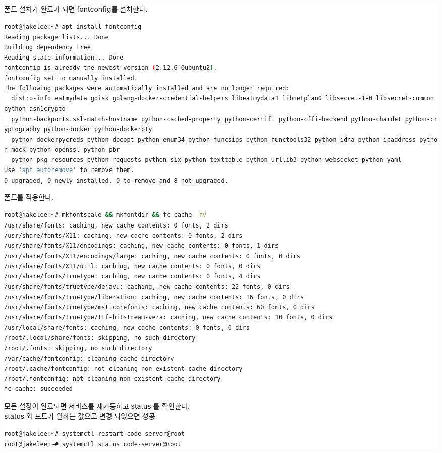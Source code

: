 폰트 설치가 완료가 되면 fontconfig를 설치한다.   

```bash
root@jakelee:~# apt install fontconfig
Reading package lists... Done
Building dependency tree
Reading state information... Done
fontconfig is already the newest version (2.12.6-0ubuntu2).
fontconfig set to manually installed.
The following packages were automatically installed and are no longer required:
  distro-info eatmydata gdisk golang-docker-credential-helpers libeatmydata1 libnetplan0 libsecret-1-0 libsecret-common python-asn1crypto
  python-backports.ssl-match-hostname python-cached-property python-certifi python-cffi-backend python-chardet python-cryptography python-docker python-dockerpty
  python-dockerpycreds python-docopt python-enum34 python-funcsigs python-functools32 python-idna python-ipaddress python-mock python-openssl python-pbr
  python-pkg-resources python-requests python-six python-texttable python-urllib3 python-websocket python-yaml
Use 'apt autoremove' to remove them.
0 upgraded, 0 newly installed, 0 to remove and 8 not upgraded.
```  

폰트를 적용한다.  

```bash
root@jakelee:~# mkfontscale && mkfontdir && fc-cache -fv
/usr/share/fonts: caching, new cache contents: 0 fonts, 2 dirs
/usr/share/fonts/X11: caching, new cache contents: 0 fonts, 2 dirs
/usr/share/fonts/X11/encodings: caching, new cache contents: 0 fonts, 1 dirs
/usr/share/fonts/X11/encodings/large: caching, new cache contents: 0 fonts, 0 dirs
/usr/share/fonts/X11/util: caching, new cache contents: 0 fonts, 0 dirs
/usr/share/fonts/truetype: caching, new cache contents: 0 fonts, 4 dirs
/usr/share/fonts/truetype/dejavu: caching, new cache contents: 22 fonts, 0 dirs
/usr/share/fonts/truetype/liberation: caching, new cache contents: 16 fonts, 0 dirs
/usr/share/fonts/truetype/msttcorefonts: caching, new cache contents: 60 fonts, 0 dirs
/usr/share/fonts/truetype/ttf-bitstream-vera: caching, new cache contents: 10 fonts, 0 dirs
/usr/local/share/fonts: caching, new cache contents: 0 fonts, 0 dirs
/root/.local/share/fonts: skipping, no such directory
/root/.fonts: skipping, no such directory
/var/cache/fontconfig: cleaning cache directory
/root/.cache/fontconfig: not cleaning non-existent cache directory
/root/.fontconfig: not cleaning non-existent cache directory
fc-cache: succeeded
```

모든 설정이 왼료되면 서비스를 재기동하고 status 를 확인한다.  
status 와 포트가 원하는 값으로 변경 되었으면 성공.  

```bash
root@jakelee:~# systemctl restart code-server@root
root@jakelee:~# systemctl status code-server@root
```  
